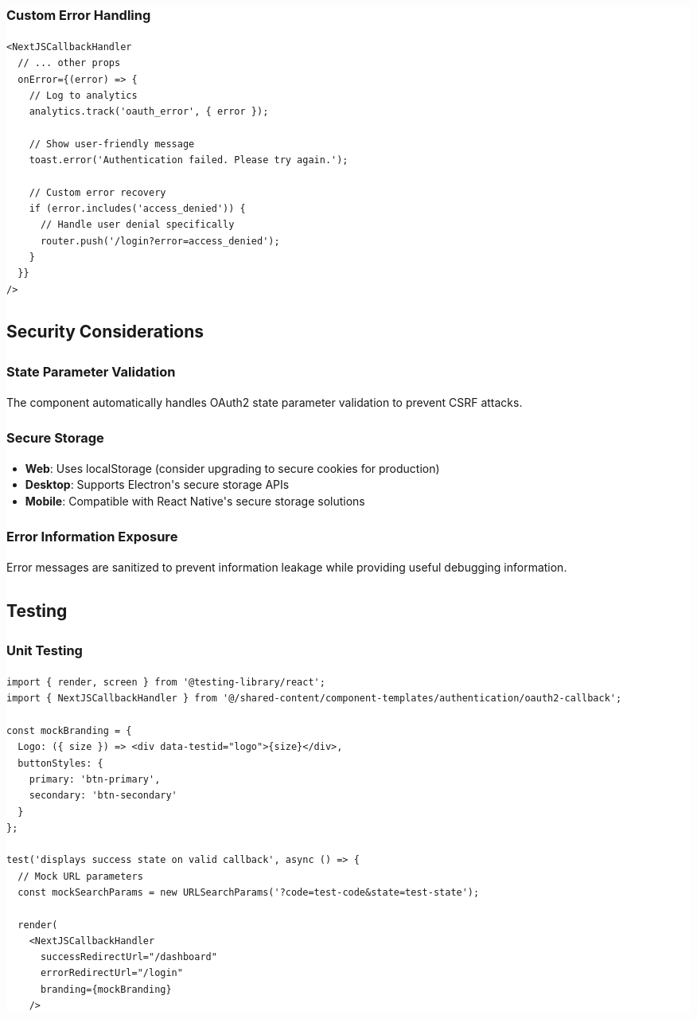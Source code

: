 ### Custom Error Handling

```tsx
<NextJSCallbackHandler
  // ... other props
  onError={(error) => {
    // Log to analytics
    analytics.track('oauth_error', { error });
    
    // Show user-friendly message
    toast.error('Authentication failed. Please try again.');
    
    // Custom error recovery
    if (error.includes('access_denied')) {
      // Handle user denial specifically
      router.push('/login?error=access_denied');
    }
  }}
/>
```

## Security Considerations

### State Parameter Validation
The component automatically handles OAuth2 state parameter validation to prevent CSRF attacks.

### Secure Storage
- **Web**: Uses localStorage (consider upgrading to secure cookies for production)
- **Desktop**: Supports Electron's secure storage APIs
- **Mobile**: Compatible with React Native's secure storage solutions

### Error Information Exposure
Error messages are sanitized to prevent information leakage while providing useful debugging information.

## Testing

### Unit Testing

```tsx
import { render, screen } from '@testing-library/react';
import { NextJSCallbackHandler } from '@/shared-content/component-templates/authentication/oauth2-callback';

const mockBranding = {
  Logo: ({ size }) => <div data-testid="logo">{size}</div>,
  buttonStyles: {
    primary: 'btn-primary',
    secondary: 'btn-secondary'
  }
};

test('displays success state on valid callback', async () => {
  // Mock URL parameters
  const mockSearchParams = new URLSearchParams('?code=test-code&state=test-state');
  
  render(
    <NextJSCallbackHandler
      successRedirectUrl="/dashboard"
      errorRedirectUrl="/login"
      branding={mockBranding}
    />
```